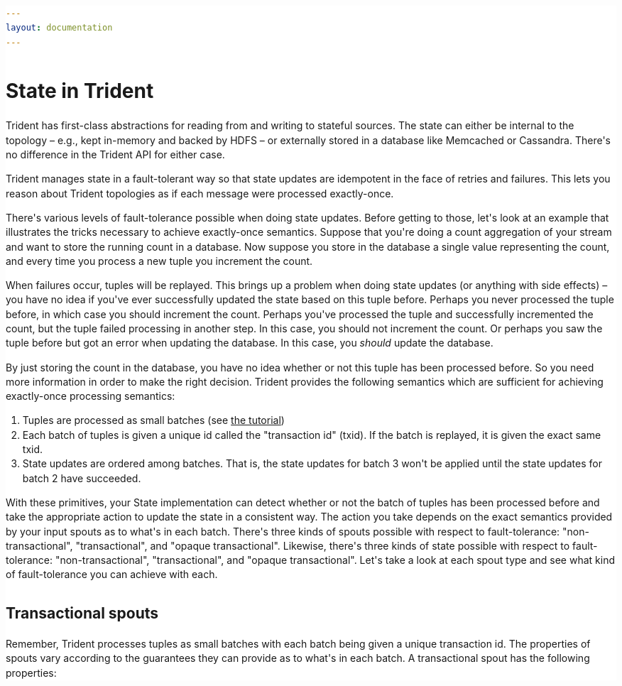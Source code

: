 ```yaml
---
layout: documentation
---
```

# State in Trident

Trident has first-class abstractions for reading from and writing to stateful sources. The state can either be internal to the topology – e.g., kept in-memory and backed by HDFS – or externally stored in a database like Memcached or Cassandra. There's no difference in the Trident API for either case.

Trident manages state in a fault-tolerant way so that state updates are idempotent in the face of retries and failures. This lets you reason about Trident topologies as if each message were processed exactly-once.

There's various levels of fault-tolerance possible when doing state updates. Before getting to those, let's look at an example that illustrates the tricks necessary to achieve exactly-once semantics. Suppose that you're doing a count aggregation of your stream and want to store the running count in a database. Now suppose you store in the database a single value representing the count, and every time you process a new tuple you increment the count.

When failures occur, tuples will be replayed. This brings up a problem when doing state updates (or anything with side effects) – you have no idea if you've ever successfully updated the state based on this tuple before. Perhaps you never processed the tuple before, in which case you should increment the count. Perhaps you've processed the tuple and successfully incremented the count, but the tuple failed processing in another step. In this case, you should not increment the count. Or perhaps you saw the tuple before but got an error when updating the database. In this case, you *should* update the database.

By just storing the count in the database, you have no idea whether or not this tuple has been processed before. So you need more information in order to make the right decision. Trident provides the following semantics which are sufficient for achieving exactly-once processing semantics:

1. Tuples are processed as small batches (see [the tutorial](Trident-tutorial.html))
2. Each batch of tuples is given a unique id called the "transaction id" (txid). If the batch is replayed, it is given the exact same txid.
3. State updates are ordered among batches. That is, the state updates for batch 3 won't be applied until the state updates for batch 2 have succeeded.

With these primitives, your State implementation can detect whether or not the batch of tuples has been processed before and take the appropriate action to update the state in a consistent way. The action you take depends on the exact semantics provided by your input spouts as to what's in each batch. There's three kinds of spouts possible with respect to fault-tolerance: "non-transactional", "transactional", and "opaque transactional". Likewise, there's three kinds of state possible with respect to fault-tolerance: "non-transactional", "transactional", and "opaque transactional". Let's take a look at each spout type and see what kind of fault-tolerance you can achieve with each.

## Transactional spouts

Remember, Trident processes tuples as small batches with each batch being given a unique transaction id. The properties of spouts vary according to the guarantees they can provide as to what's in each batch. A transactional spout has the following properties:

